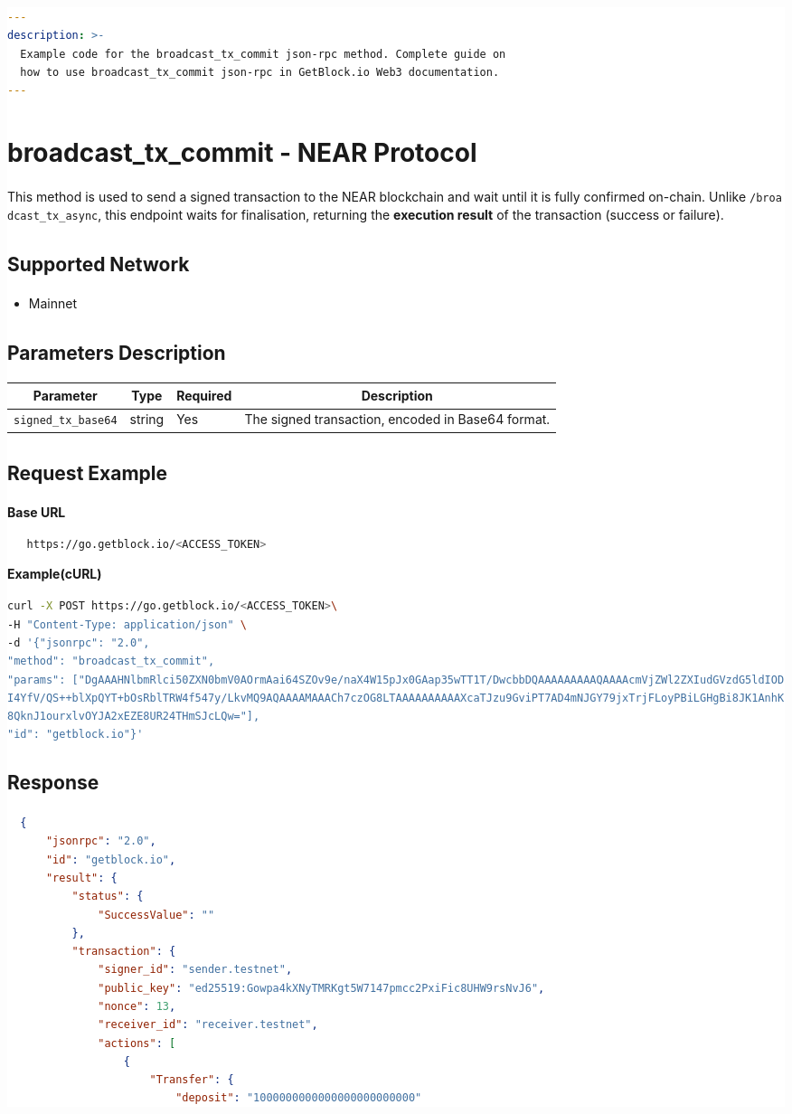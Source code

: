 ```yaml
---
description: >-
  Example code for the broadcast_tx_commit json-rpc method. Сomplete guide on
  how to use broadcast_tx_commit json-rpc in GetBlock.io Web3 documentation.
---
```


# broadcast\_tx\_commit - NEAR Protocol

This method is used to send a signed transaction to the NEAR blockchain and wait until it is fully confirmed on-chain. Unlike `/broadcast_tx_async`, this endpoint waits for finalisation, returning the **execution result** of the transaction (success or failure).


## Supported Network

- Mainnet

## Parameters Description

| **Parameter**        | **Type** | **Required** | **Description**                                   |
| -------------------- | -------- | ------------ | ------------------------------------------------- |
| `signed_tx_base64` | string   |  Yes        | The signed transaction, encoded in Base64 format. |

## Request Example

**Base URL**
  ```bash
     https://go.getblock.io/<ACCESS_TOKEN>
  ```

**Example(cURL)**

  ```bash
  curl -X POST https://go.getblock.io/<ACCESS_TOKEN>\
  -H "Content-Type: application/json" \
  -d '{"jsonrpc": "2.0",
"method": "broadcast_tx_commit",
"params": ["DgAAAHNlbmRlci50ZXN0bmV0AOrmAai64SZOv9e/naX4W15pJx0GAap35wTT1T/DwcbbDQAAAAAAAAAQAAAAcmVjZWl2ZXIudGVzdG5ldIODI4YfV/QS++blXpQYT+bOsRblTRW4f547y/LkvMQ9AQAAAAMAAACh7czOG8LTAAAAAAAAAAXcaTJzu9GviPT7AD4mNJGY79jxTrjFLoyPBiLGHgBi8JK1AnhK8QknJ1ourxlvOYJA2xEZE8UR24THmSJcLQw="],
"id": "getblock.io"}'
  ```

## Response

```json
  {
      "jsonrpc": "2.0",
      "id": "getblock.io",
      "result": {
          "status": {
              "SuccessValue": ""
          },
          "transaction": {
              "signer_id": "sender.testnet",
              "public_key": "ed25519:Gowpa4kXNyTMRKgt5W7147pmcc2PxiFic8UHW9rsNvJ6",
              "nonce": 13,
              "receiver_id": "receiver.testnet",
              "actions": [
                  {
                      "Transfer": {
                          "deposit": "1000000000000000000000000"
```